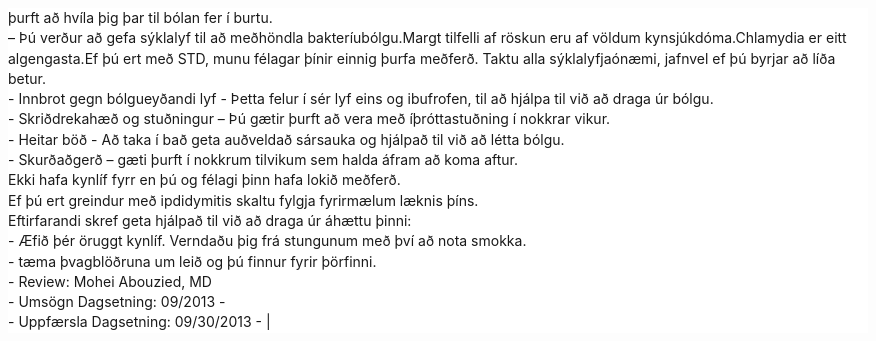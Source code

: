 þurft að hvíla þig þar til bólan fer í burtu.<br/>– Þú verður að gefa sýklalyf til að meðhöndla bakteríubólgu.Margt tilfelli af röskun eru af völdum kynsjúkdóma.Chlamydia er eitt algengasta.Ef þú ert með STD, munu félagar þínir einnig þurfa meðferð. Taktu alla sýklalyfjaónæmi, jafnvel ef þú byrjar að líða betur.<br/>- Innbrot gegn bólgueyðandi lyf - Þetta felur í sér lyf eins og ibufrofen, til að hjálpa til við að draga úr bólgu.<br/>- Skriðdrekahæð og stuðningur – Þú gætir þurft að vera með íþróttastuðning í nokkrar vikur.<br/>- Heitar böð - Að taka í bað geta auðveldað sársauka og hjálpað til við að létta bólgu.<br/>- Skurðaðgerð – gæti þurft í nokkrum tilvikum sem halda áfram að koma aftur.<br/>Ekki hafa kynlíf fyrr en þú og félagi þinn hafa lokið meðferð.<br/>Ef þú ert greindur með ipdidymitis skaltu fylgja fyrirmælum læknis þíns.<br/>Eftirfarandi skref geta hjálpað til við að draga úr áhættu þinni:<br/>- Æfið þér öruggt kynlíf. Verndaðu þig frá stungunum með því að nota smokka.<br/>- tæma þvagblöðruna um leið og þú finnur fyrir þörfinni.<br/>- Review: Mohei Abouzied, MD<br/>- Umsögn Dagsetning: 09/2013 -<br/>- Uppfærsla Dagsetning: 09/30/2013 - |